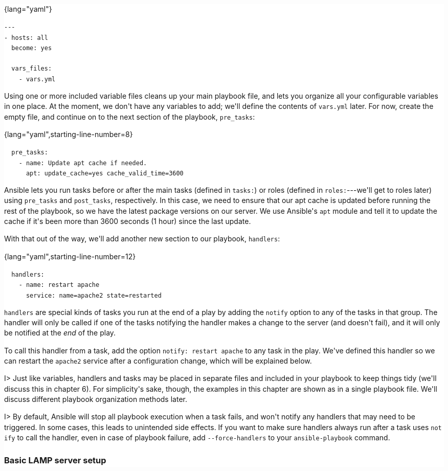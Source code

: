 {lang="yaml"}
```
---
- hosts: all
  become: yes

  vars_files:
    - vars.yml
```

Using one or more included variable files cleans up your main playbook file, and lets you organize all your configurable variables in one place. At the moment, we don't have any variables to add; we'll define the contents of `vars.yml` later. For now, create the empty file, and continue on to the next section of the playbook, `pre_tasks`:

{lang="yaml",starting-line-number=8}
```
  pre_tasks:
    - name: Update apt cache if needed.
      apt: update_cache=yes cache_valid_time=3600
```

Ansible lets you run tasks before or after the main tasks (defined in `tasks:`) or roles (defined in `roles:`---we'll get to roles later) using `pre_tasks` and `post_tasks`, respectively. In this case, we need to ensure that our apt cache is updated before running the rest of the playbook, so we have the latest package versions on our server. We use Ansible's `apt` module and tell it to update the cache if it's been more than 3600 seconds (1 hour) since the last update.

With that out of the way, we'll add another new section to our playbook, `handlers`:

{lang="yaml",starting-line-number=12}
```
  handlers:
    - name: restart apache
      service: name=apache2 state=restarted
```

`handlers` are special kinds of tasks you run at the end of a play by adding the `notify` option to any of the tasks in that group. The handler will only be called if one of the tasks notifying the handler makes a change to the server (and doesn't fail), and it will only be notified at the _end_ of the play.

To call this handler from a task, add the option `notify: restart apache` to any task in the play. We've defined this handler so we can restart the `apache2` service after a configuration change, which will be explained below.

I> Just like variables, handlers and tasks may be placed in separate files and included in your playbook to keep things tidy (we'll discuss this in chapter 6). For simplicity's sake, though, the examples in this chapter are shown as in a single playbook file. We'll discuss different playbook organization methods later.

I> By default, Ansible will stop all playbook execution when a task fails, and won't notify any handlers that may need to be triggered. In some cases, this leads to unintended side effects. If you want to make sure handlers always run after a task uses `notify` to call the handler, even in case of playbook failure, add `--force-handlers` to your `ansible-playbook` command.

### Basic LAMP server setup
